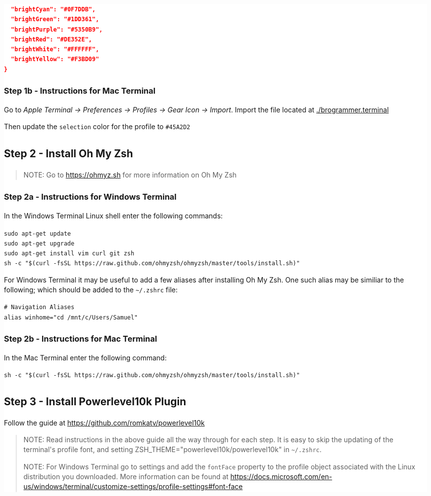 ```json
  "brightCyan": "#0F7DDB",
  "brightGreen": "#1DD361",
  "brightPurple": "#5350B9",
  "brightRed": "#DE352E",
  "brightWhite": "#FFFFFF",
  "brightYellow": "#F3BD09"
}
```

### Step 1b - Instructions for Mac Terminal

Go to _Apple Terminal → Preferences → Profiles → Gear Icon → Import_. Import the file located at [./brogrammer.terminal](./brogrammer.terminal)

Then update the `selection` color for the profile to `#45A2D2`

## Step 2 - Install Oh My Zsh

> NOTE: Go to <https://ohmyz.sh> for more information on Oh My Zsh

### Step 2a - Instructions for Windows Terminal

In the Windows Terminal Linux shell enter the following commands:

```console
sudo apt-get update
sudo apt-get upgrade
sudo apt-get install vim curl git zsh
sh -c "$(curl -fsSL https://raw.github.com/ohmyzsh/ohmyzsh/master/tools/install.sh)"
```

For Windows Terminal it may be useful to add a few aliases after installing Oh My Zsh. One such alias may be similiar to the following; which should be added to the `~/.zshrc` file:

```txt
# Navigation Aliases
alias winhome="cd /mnt/c/Users/Samuel"
```

### Step 2b - Instructions for Mac Terminal

In the Mac Terminal enter the following command:

```console
sh -c "$(curl -fsSL https://raw.github.com/ohmyzsh/ohmyzsh/master/tools/install.sh)"
```

## Step 3 - Install Powerlevel10k Plugin

Follow the guide at <https://github.com/romkatv/powerlevel10k>

> NOTE: Read instructions in the above guide all the way through for each step. It is easy to skip the updating of the terminal's profile font, and setting ZSH_THEME="powerlevel10k/powerlevel10k" in `~/.zshrc`.
>
> NOTE: For Windows Terminal go to settings and add the `fontFace` property to the profile object associated with the Linux distribution you downloaded. More information can be found at <https://docs.microsoft.com/en-us/windows/terminal/customize-settings/profile-settings#font-face>
